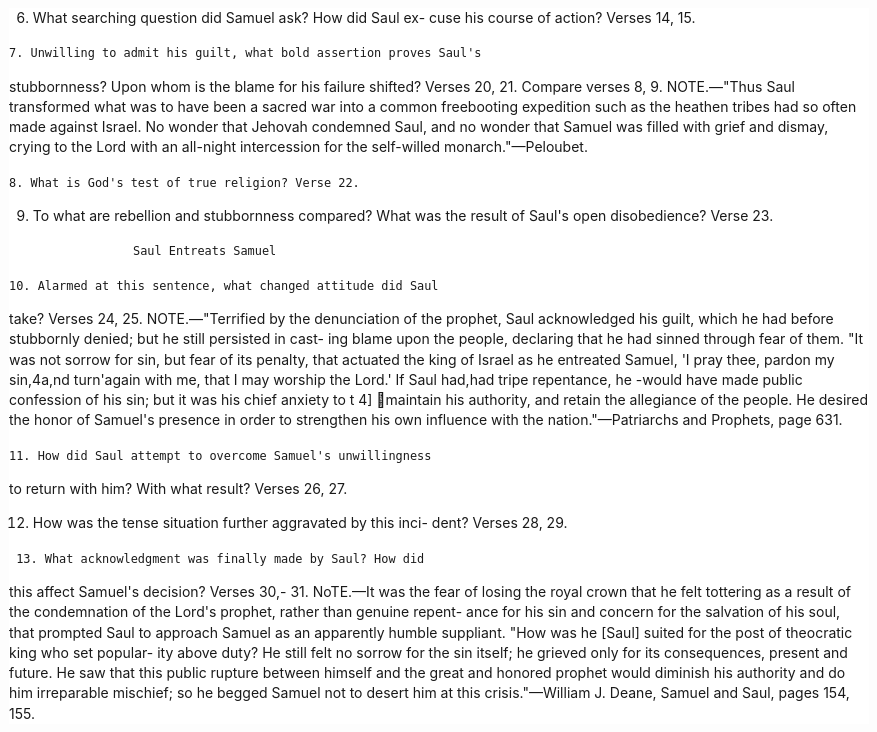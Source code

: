
   6. What searching question did Samuel ask? How did Saul ex-
cuse his course of action? Verses 14, 15.

    7. Unwilling to admit his guilt, what bold assertion proves Saul's
stubbornness? Upon whom is the blame for his failure shifted?
Verses 20, 21. Compare verses 8, 9.
   NOTE.—"Thus Saul transformed what was to have been a sacred war into
a common freebooting expedition such as the heathen tribes had so often made
against Israel. No wonder that Jehovah condemned Saul, and no wonder that
Samuel was filled with grief and dismay, crying to the Lord with an all-night
intercession for the self-willed monarch."—Peloubet.


    8. What is God's test of true religion? Verse 22.

   9. To what are rebellion and stubbornness compared? What
was the result of Saul's open disobedience? Verse 23.

                        Saul Entreats Samuel
    10. Alarmed at this sentence, what changed attitude did Saul
take? Verses 24, 25.
   NOTE.—"Terrified by the denunciation of the prophet, Saul acknowledged
 his guilt, which he had before stubbornly denied; but he still persisted in cast-
 ing blame upon the people, declaring that he had sinned through fear of them.
     "It was not sorrow for sin, but fear of its penalty, that actuated the king
 of Israel as he entreated Samuel, 'I pray thee, pardon my sin,4a,nd turn'again
 with me, that I may worship the Lord.' If Saul had,had tripe repentance, he
-would have made public confession of his sin; but it was his chief anxiety to
                                      t 4]
maintain his authority, and retain the allegiance of the people. He desired the
honor of Samuel's presence in order to strengthen his own influence with the
nation."—Patriarchs and Prophets, page 631.



    11. How did Saul attempt to overcome Samuel's unwillingness
to return with him? With what result? Verses 26, 27.


   12. How was the tense situation further aggravated by this inci-
dent? Verses 28, 29.



     13. What acknowledgment was finally made by Saul? How did
this affect Samuel's decision? Verses 30,- 31.
    NoTE.—It was the fear of losing the royal crown that he felt tottering as a
result of the condemnation of the Lord's prophet, rather than genuine repent-
ance for his sin and concern for the salvation of his soul, that prompted Saul
to approach Samuel as an apparently humble suppliant.
    "How was he [Saul] suited for the post of theocratic king who set popular-
ity above duty? He still felt no sorrow for the sin itself; he grieved only for
its consequences, present and future. He saw that this public rupture between
himself and the great and honored prophet would diminish his authority and
do him irreparable mischief; so he begged Samuel not to desert him at this
crisis."—William J. Deane, Samuel and Saul, pages 154, 155.

